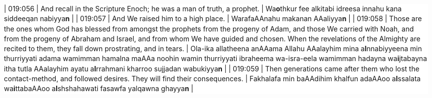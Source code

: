 | 019:056 | And recall in the Scripture Enoch; he was a man of truth, a prophet.                                                                                                                                                                                                                                                 | Wa**o**<span class="underline">th</span>kur fee alkit<span class="underline">a</span>bi idreesa innahu k<span class="underline">a</span>na <span class="underline">s</span>iddeeqan nabiyy<span class="underline">a</span>**n**                                                                                                                                                                                                                                                                                                                                                                                                                                                                                                                                                                                                                                                                                        |
| 019:057 | And We raised him to a high place.                                                                                                                                                                                                                                                                                   | WarafaAAn<span class="underline">a</span>hu mak<span class="underline">a</span>nan AAaliyy<span class="underline">a</span>**n**                                                                                                                                                                                                                                                                                                                                                                                                                                                                                                                                                                                                                                                                                                                                                                                        |
| 019:058 | Those are the ones whom God has blessed from amongst the prophets from the progeny of Adam, and those We carried with Noah, and from the progeny of Abraham and Israel, and from whom We have guided and chosen. When the revelations of the Almighty are recited to them, they fall down prostrating, and in tears. | Ol<span class="underline">a</span>-ika alla<span class="underline">th</span>eena anAAama All<span class="underline">a</span>hu AAalayhim mina a**l**nnabiyyeena min <span class="underline">th</span>urriyyati <span class="underline">a</span>dama wamimman <span class="underline">h</span>amaln<span class="underline">a</span> maAAa noo<span class="underline">h</span>in wamin <span class="underline">th</span>urriyyati ibr<span class="underline">a</span>heema wa-isr<span class="underline">a</span>-eela wamimman hadayn<span class="underline">a</span> wa**i**jtabayn<span class="underline">a</span> i<span class="underline">tha</span> tutl<span class="underline">a</span> AAalayhim <span class="underline">a</span>y<span class="underline">a</span>tu a**l**rra<span class="underline">h</span>m<span class="underline">a</span>ni kharroo sujjadan wabukiyy<span class="underline">a</span>**n** |
| 019:059 | Then generations came after them who lost the contact-method, and followed desires. They will find their consequences.                                                                                                                                                                                               | Fakhalafa min baAAdihim khalfun a<span class="underline">da</span>AAoo a**l**<span class="underline">ss</span>al<span class="underline">a</span>ta wa**i**ttabaAAoo a**l**shshahaw<span class="underline">a</span>ti fasawfa yalqawna ghayy<span class="underline">a</span>**n**                                                                                                                                                                                                                                                                                                                                                                                                                                                                                                                                                                                                                                       |